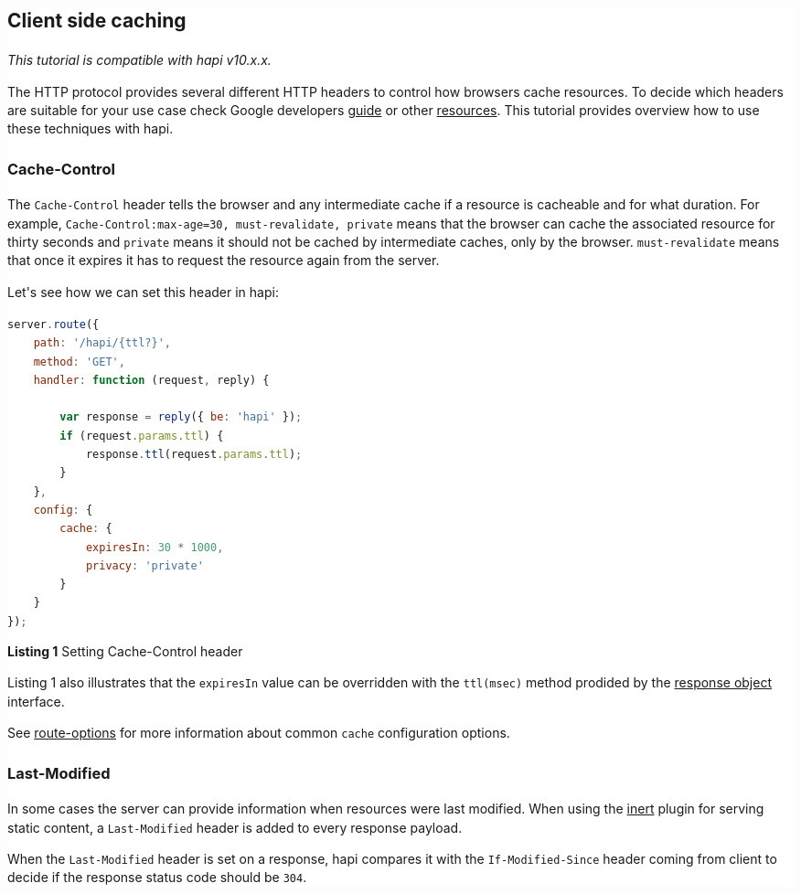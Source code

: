 ## Client side caching

_This tutorial is compatible with hapi v10.x.x._

The HTTP protocol provides several different HTTP headers to control how browsers cache resources. To decide which headers are suitable for your use case check Google developers [guide](https://developers.google.com/web/fundamentals/performance/optimizing-content-efficiency/http-caching) or other [resources](https://www.google.com/search?q=HTTP+caching). This tutorial provides overview how to use these techniques with hapi.

### Cache-Control

The `Cache-Control` header tells the browser and any intermediate cache if a resource is cacheable and for what duration. For example, `Cache-Control:max-age=30, must-revalidate, private` means that the browser can cache the associated resource for thirty seconds and `private` means it should not be cached by intermediate caches, only by the browser. `must-revalidate` means that once it expires it has to request the resource again from the server.

Let's see how we can set this header in hapi:

```javascript
server.route({
    path: '/hapi/{ttl?}',
    method: 'GET',
    handler: function (request, reply) {

        var response = reply({ be: 'hapi' });
        if (request.params.ttl) {
            response.ttl(request.params.ttl);
        }
    },
    config: {
        cache: {
            expiresIn: 30 * 1000,
            privacy: 'private'
        }
    }
});
```
**Listing 1** Setting Cache-Control header

Listing 1 also illustrates that the `expiresIn` value can be overridden with the `ttl(msec)` method prodided by the [response object](http://hapijs.com/api#response-object) interface.

See [route-options](http://hapijs.com/api#route-options) for more information about common `cache` configuration options.

### Last-Modified

In some cases the server can provide information when resources were last modified. When using the [inert](https://github.com/hapijs/inert) plugin for serving static content, a `Last-Modified` header is added to every response payload.

When the `Last-Modified` header is set on a response, hapi compares it with the `If-Modified-Since` header coming from client to decide if the response status code should be `304`.
